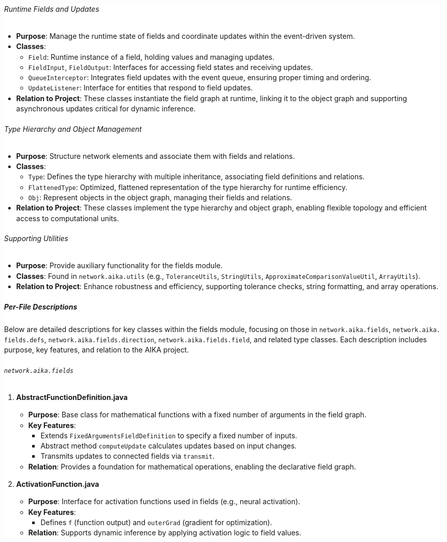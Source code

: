 ###### Runtime Fields and Updates
- **Purpose**: Manage the runtime state of fields and coordinate updates within the event-driven system.
- **Classes**:
  - `Field`: Runtime instance of a field, holding values and managing updates.
  - `FieldInput`, `FieldOutput`: Interfaces for accessing field states and receiving updates.
  - `QueueInterceptor`: Integrates field updates with the event queue, ensuring proper timing and ordering.
  - `UpdateListener`: Interface for entities that respond to field updates.
- **Relation to Project**: These classes instantiate the field graph at runtime, linking it to the object graph and supporting asynchronous updates critical for dynamic inference.

###### Type Hierarchy and Object Management
- **Purpose**: Structure network elements and associate them with fields and relations.
- **Classes**:
  - `Type`: Defines the type hierarchy with multiple inheritance, associating field definitions and relations.
  - `FlattenedType`: Optimized, flattened representation of the type hierarchy for runtime efficiency.
  - `Obj`: Represent objects in the object graph, managing their fields and relations.
- **Relation to Project**: These classes implement the type hierarchy and object graph, enabling flexible topology and efficient access to computational units.

###### Supporting Utilities
- **Purpose**: Provide auxiliary functionality for the fields module.
- **Classes**: Found in `network.aika.utils` (e.g., `ToleranceUtils`, `StringUtils`, `ApproximateComparisonValueUtil`, `ArrayUtils`).
- **Relation to Project**: Enhance robustness and efficiency, supporting tolerance checks, string formatting, and array operations.


##### Per-File Descriptions

Below are detailed descriptions for key classes within the fields module, focusing on those in `network.aika.fields`, `network.aika.fields.defs`, `network.aika.fields.direction`, `network.aika.fields.field`, and related type classes. Each description includes purpose, key features, and relation to the AIKA project.

###### `network.aika.fields`

1. **AbstractFunctionDefinition.java**
   - **Purpose**: Base class for mathematical functions with a fixed number of arguments in the field graph.
   - **Key Features**:
     - Extends `FixedArgumentsFieldDefinition` to specify a fixed number of inputs.
     - Abstract method `computeUpdate` calculates updates based on input changes.
     - Transmits updates to connected fields via `transmit`.
   - **Relation**: Provides a foundation for mathematical operations, enabling the declarative field graph.

2. **ActivationFunction.java**
   - **Purpose**: Interface for activation functions used in fields (e.g., neural activation).
   - **Key Features**:
     - Defines `f` (function output) and `outerGrad` (gradient for optimization).
   - **Relation**: Supports dynamic inference by applying activation logic to field values.
